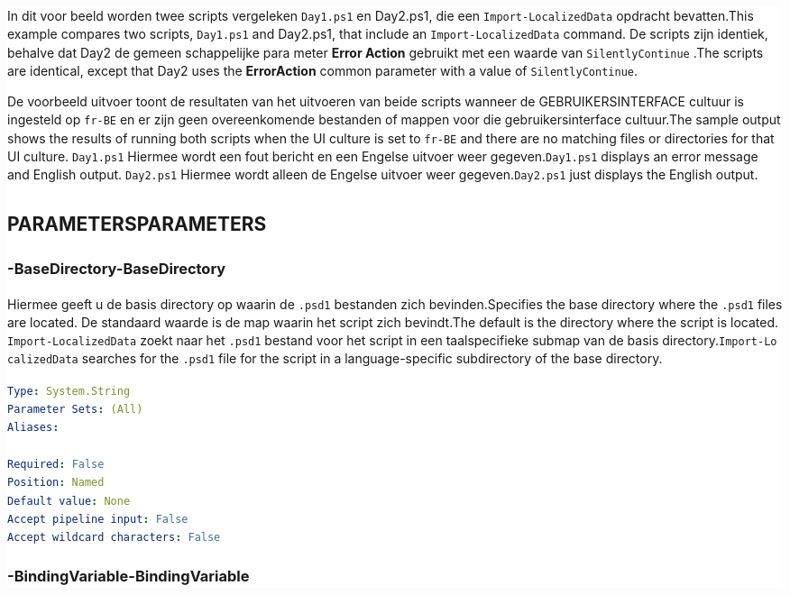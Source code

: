 <span data-ttu-id="41d5a-152">In dit voor beeld worden twee scripts vergeleken `Day1.ps1` en Day2.ps1, die een `Import-LocalizedData` opdracht bevatten.</span><span class="sxs-lookup"><span data-stu-id="41d5a-152">This example compares two scripts, `Day1.ps1` and Day2.ps1, that include an `Import-LocalizedData` command.</span></span> <span data-ttu-id="41d5a-153">De scripts zijn identiek, behalve dat Day2 de gemeen schappelijke para meter **Error Action** gebruikt met een waarde van `SilentlyContinue` .</span><span class="sxs-lookup"><span data-stu-id="41d5a-153">The scripts are identical, except that Day2 uses the **ErrorAction** common parameter with a value of `SilentlyContinue`.</span></span>

<span data-ttu-id="41d5a-154">De voorbeeld uitvoer toont de resultaten van het uitvoeren van beide scripts wanneer de GEBRUIKERSINTERFACE cultuur is ingesteld op `fr-BE` en er zijn geen overeenkomende bestanden of mappen voor die gebruikersinterface cultuur.</span><span class="sxs-lookup"><span data-stu-id="41d5a-154">The sample output shows the results of running both scripts when the UI culture is set to `fr-BE` and there are no matching files or directories for that UI culture.</span></span> <span data-ttu-id="41d5a-155">`Day1.ps1` Hiermee wordt een fout bericht en een Engelse uitvoer weer gegeven.</span><span class="sxs-lookup"><span data-stu-id="41d5a-155">`Day1.ps1` displays an error message and English output.</span></span> <span data-ttu-id="41d5a-156">`Day2.ps1` Hiermee wordt alleen de Engelse uitvoer weer gegeven.</span><span class="sxs-lookup"><span data-stu-id="41d5a-156">`Day2.ps1` just displays the English output.</span></span>

## <span data-ttu-id="41d5a-157">PARAMETERS</span><span class="sxs-lookup"><span data-stu-id="41d5a-157">PARAMETERS</span></span>

### <span data-ttu-id="41d5a-158">-BaseDirectory</span><span class="sxs-lookup"><span data-stu-id="41d5a-158">-BaseDirectory</span></span>

<span data-ttu-id="41d5a-159">Hiermee geeft u de basis directory op waarin de `.psd1` bestanden zich bevinden.</span><span class="sxs-lookup"><span data-stu-id="41d5a-159">Specifies the base directory where the `.psd1` files are located.</span></span> <span data-ttu-id="41d5a-160">De standaard waarde is de map waarin het script zich bevindt.</span><span class="sxs-lookup"><span data-stu-id="41d5a-160">The default is the directory where the script is located.</span></span> <span data-ttu-id="41d5a-161">`Import-LocalizedData` zoekt naar het `.psd1` bestand voor het script in een taalspecifieke submap van de basis directory.</span><span class="sxs-lookup"><span data-stu-id="41d5a-161">`Import-LocalizedData` searches for the `.psd1` file for the script in a language-specific subdirectory of the base directory.</span></span>

```yaml
Type: System.String
Parameter Sets: (All)
Aliases:

Required: False
Position: Named
Default value: None
Accept pipeline input: False
Accept wildcard characters: False
```

### <span data-ttu-id="41d5a-162">-BindingVariable</span><span class="sxs-lookup"><span data-stu-id="41d5a-162">-BindingVariable</span></span>
